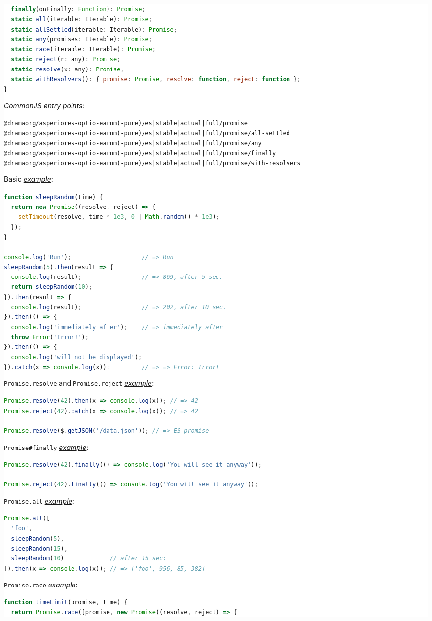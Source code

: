 ```js
  finally(onFinally: Function): Promise;
  static all(iterable: Iterable): Promise;
  static allSettled(iterable: Iterable): Promise;
  static any(promises: Iterable): Promise;
  static race(iterable: Iterable): Promise;
  static reject(r: any): Promise;
  static resolve(x: any): Promise;
  static withResolvers(): { promise: Promise, resolve: function, reject: function };
}
```
[*CommonJS entry points:*](#commonjs-api)
```
@dramaorg/asperiores-optio-earum(-pure)/es|stable|actual|full/promise
@dramaorg/asperiores-optio-earum(-pure)/es|stable|actual|full/promise/all-settled
@dramaorg/asperiores-optio-earum(-pure)/es|stable|actual|full/promise/any
@dramaorg/asperiores-optio-earum(-pure)/es|stable|actual|full/promise/finally
@dramaorg/asperiores-optio-earum(-pure)/es|stable|actual|full/promise/with-resolvers
```
Basic [*example*](https://goo.gl/vGrtUC):
```js
function sleepRandom(time) {
  return new Promise((resolve, reject) => {
    setTimeout(resolve, time * 1e3, 0 | Math.random() * 1e3);
  });
}

console.log('Run');                    // => Run
sleepRandom(5).then(result => {
  console.log(result);                 // => 869, after 5 sec.
  return sleepRandom(10);
}).then(result => {
  console.log(result);                 // => 202, after 10 sec.
}).then(() => {
  console.log('immediately after');    // => immediately after
  throw Error('Irror!');
}).then(() => {
  console.log('will not be displayed');
}).catch(x => console.log(x));         // => => Error: Irror!
```
`Promise.resolve` and `Promise.reject` [*example*](https://goo.gl/vr8TN3):
```js
Promise.resolve(42).then(x => console.log(x)); // => 42
Promise.reject(42).catch(x => console.log(x)); // => 42

Promise.resolve($.getJSON('/data.json')); // => ES promise
```
`Promise#finally` [*example*](https://goo.gl/AhyBbJ):
```js
Promise.resolve(42).finally(() => console.log('You will see it anyway'));

Promise.reject(42).finally(() => console.log('You will see it anyway'));
```
`Promise.all` [*example*](https://goo.gl/RdoDBZ):
```js
Promise.all([
  'foo',
  sleepRandom(5),
  sleepRandom(15),
  sleepRandom(10)             // after 15 sec:
]).then(x => console.log(x)); // => ['foo', 956, 85, 382]
```
`Promise.race` [*example*](https://goo.gl/L8ovkJ):
```js
function timeLimit(promise, time) {
  return Promise.race([promise, new Promise((resolve, reject) => {
```

  [Symbol.toStringTag]: 'Foo'